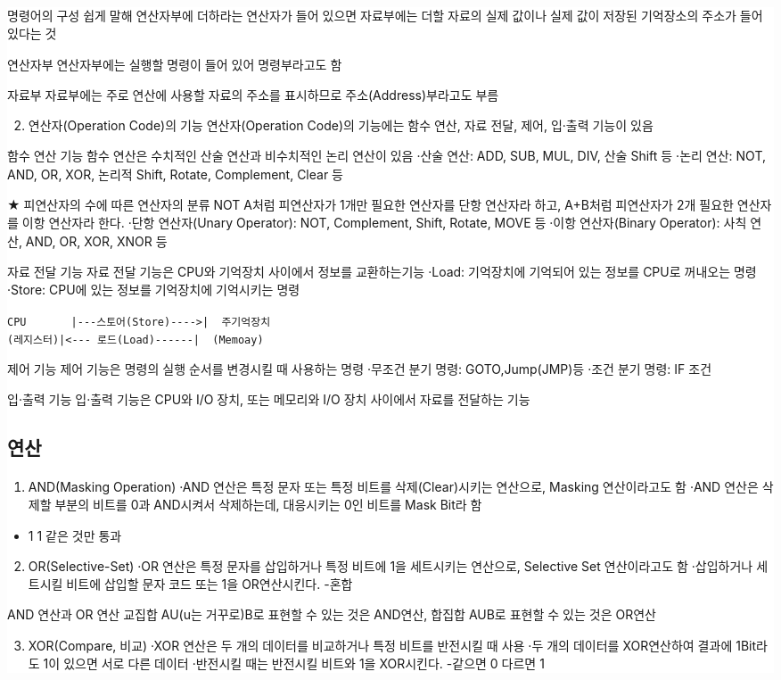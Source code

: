  명령어의 구성
쉽게 말해 연산자부에 더하라는 연산자가 들어 있으면 자료부에는 더할 자료의 실제 값이나 실제 값이 저장된 기억장소의 주소가 들어있다는 것

 연산자부
연산자부에는 실행할 명령이 들어 있어 명령부라고도 함

 자료부
자료부에는 주로 연산에 사용할 자료의 주소를 표시하므로 주소(Address)부라고도 부름

2. 연산자(Operation Code)의 기능
연산자(Operation Code)의 기능에는 함수 연산, 자료 전달, 제어, 입·출력 기능이 있음
 
 함수 연산 기능
함수 연산은 수치적인 산술 연산과 비수치적인 논리 연산이 있음
·산술 연산: ADD, SUB, MUL, DIV, 산술 Shift 등
·논리 연산: NOT, AND, OR, XOR, 논리적 Shift, Rotate, Complement, Clear 등

★ 피연산자의 수에 따른 연산자의 분류
NOT A처럼 피연산자가 1개만 필요한 연산자를 단항 연산자라 하고, A+B처럼 피연산자가 2개 필요한 연산자를 이항 연산자라 한다.
·단항 연산자(Unary Operator): NOT, Complement, Shift, Rotate, MOVE 등
·이항 연산자(Binary Operator): 사칙 연산, AND, OR, XOR, XNOR 등

 자료 전달 기능
자료 전달 기능은 CPU와 기억장치 사이에서 정보를 교환하는기능
·Load: 기억장치에 기억되어 있는 정보를 CPU로 꺼내오는 명령
·Store: CPU에 있는 정보를 기억장치에 기억시키는 명령
```
CPU       |---스토어(Store)---->|  주기억장치
(레지스터)|<--- 로드(Load)------|  (Memoay)
```
 제어 기능
제어 기능은 명령의 실행 순서를 변경시킬 때 사용하는 명령
·무조건 분기 명령: GOTO,Jump(JMP)등
·조건 분기 명령: IF 조건

 입·출력 기능
입·출력 기능은 CPU와 I/O 장치, 또는 메모리와 I/O 장치 사이에서 자료를 전달하는 기능

## 연산
1. AND(Masking Operation)
·AND 연산은 특정 문자 또는 특정 비트를 삭제(Clear)시키는 연산으로, Masking 연산이라고도 함
·AND 연산은 삭제할 부분의 비트를 0과 AND시켜서 삭제하는데, 대응시키는 0인 비트를 Mask Bit라 함
- 1 1 같은 것만 통과

2. OR(Selective-Set)
·OR 연산은 특정 문자를 삽입하거나 특정 비트에 1을 세트시키는 연산으로, Selective Set 연산이라고도 함
·삽입하거나 세트시킬 비트에 삽입할 문자 코드 또는 1을 OR연산시킨다.
-혼합

 AND 연산과 OR 연산
교집합 AU(u는 거꾸로)B로 표현할 수 있는 것은 AND연산, 합집합 AUB로 표현할 수 있는 것은 OR연산

3. XOR(Compare, 비교)
·XOR 연산은 두 개의 데이터를 비교하거나 특정 비트를 반전시킬 때 사용
·두 개의 데이터를 XOR연산하여 결과에 1Bit라도 1이 있으면 서로 다른 데이터
·반전시킬 때는 반전시킬 비트와 1을 XOR시킨다.
-같으면 0 다르면 1

